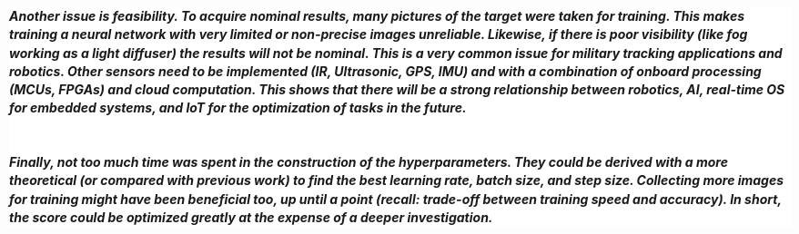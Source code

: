 ##### Another issue is feasibility. To acquire nominal results, many pictures of the target were taken for training. This makes training a neural network with very limited or non-precise images unreliable. Likewise, if there is poor visibility (like fog working as a light diffuser) the results will not be nominal. This is a very common issue for military tracking applications and robotics. Other sensors need to be implemented (IR, Ultrasonic, GPS, IMU) and with a combination of onboard processing (MCUs, FPGAs) and cloud computation. This shows that there will be a strong relationship between robotics, AI, real-time OS for embedded systems, and IoT for the optimization of tasks in the future. 
# 
##### Finally, not too much time was spent in the construction of the hyperparameters. They could be derived with a more theoretical (or compared with previous work) to find the best learning rate, batch size, and step size. Collecting more images for training might have been beneficial too, up until a point (recall: trade-off between training speed and accuracy). In short, the score could be optimized greatly at the expense of a deeper investigation. 

